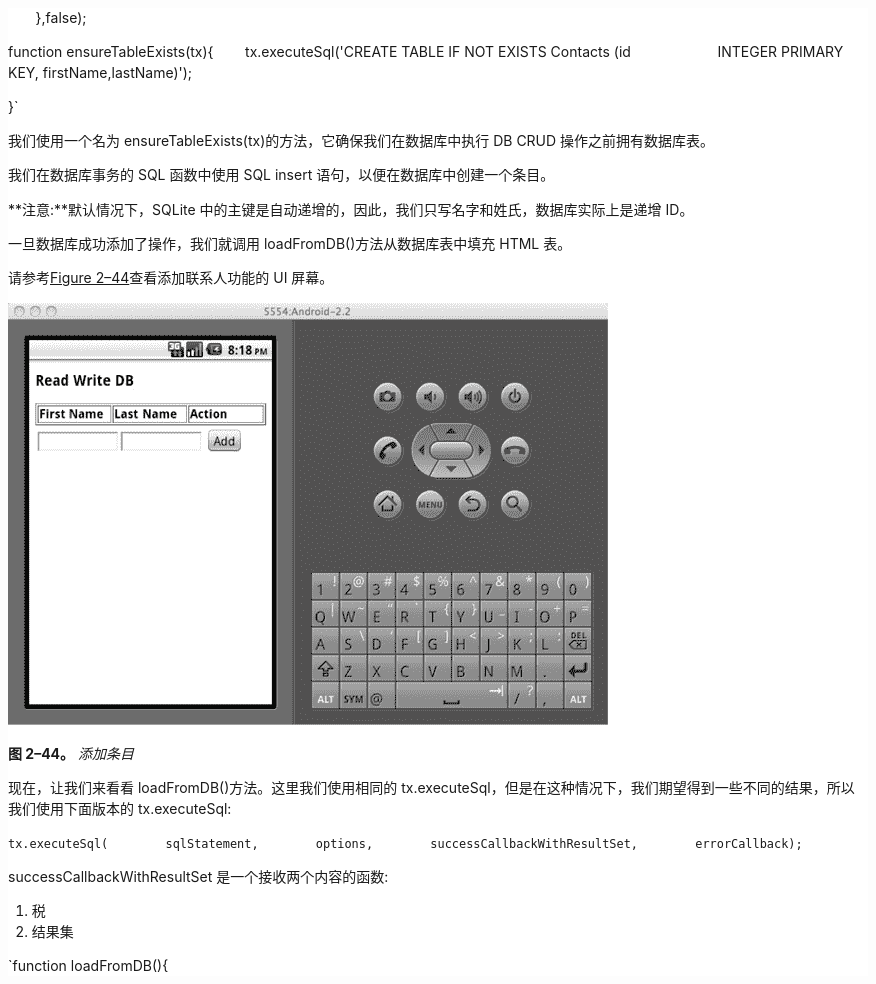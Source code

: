        },false);

function ensureTableExists(tx){
       tx.executeSql('CREATE TABLE IF NOT EXISTS Contacts (id
                     INTEGER PRIMARY KEY, firstName,lastName)');

}`

我们使用一个名为 ensureTableExists(tx)的方法，它确保我们在数据库中执行 DB CRUD 操作之前拥有数据库表。

我们在数据库事务的 SQL 函数中使用 SQL insert 语句，以便在数据库中创建一个条目。

**注意:**默认情况下，SQLite 中的主键是自动递增的，因此，我们只写名字和姓氏，数据库实际上是递增 ID。

一旦数据库成功添加了操作，我们就调用 loadFromDB()方法从数据库表中填充 HTML 表。

请参考[Figure 2–44](#fig_2_44)查看添加联系人功能的 UI 屏幕。

![images](img/9781430239031_Fig02-44.jpg)

**图 2–44。** *添加条目*

现在，让我们来看看 loadFromDB()方法。这里我们使用相同的 tx.executeSql，但是在这种情况下，我们期望得到一些不同的结果，所以我们使用下面版本的 tx.executeSql:

`tx.executeSql(
       sqlStatement,
       options,
       successCallbackWithResultSet,
       errorCallback);`

successCallbackWithResultSet 是一个接收两个内容的函数:

1.  税
2.  结果集

`function loadFromDB(){
